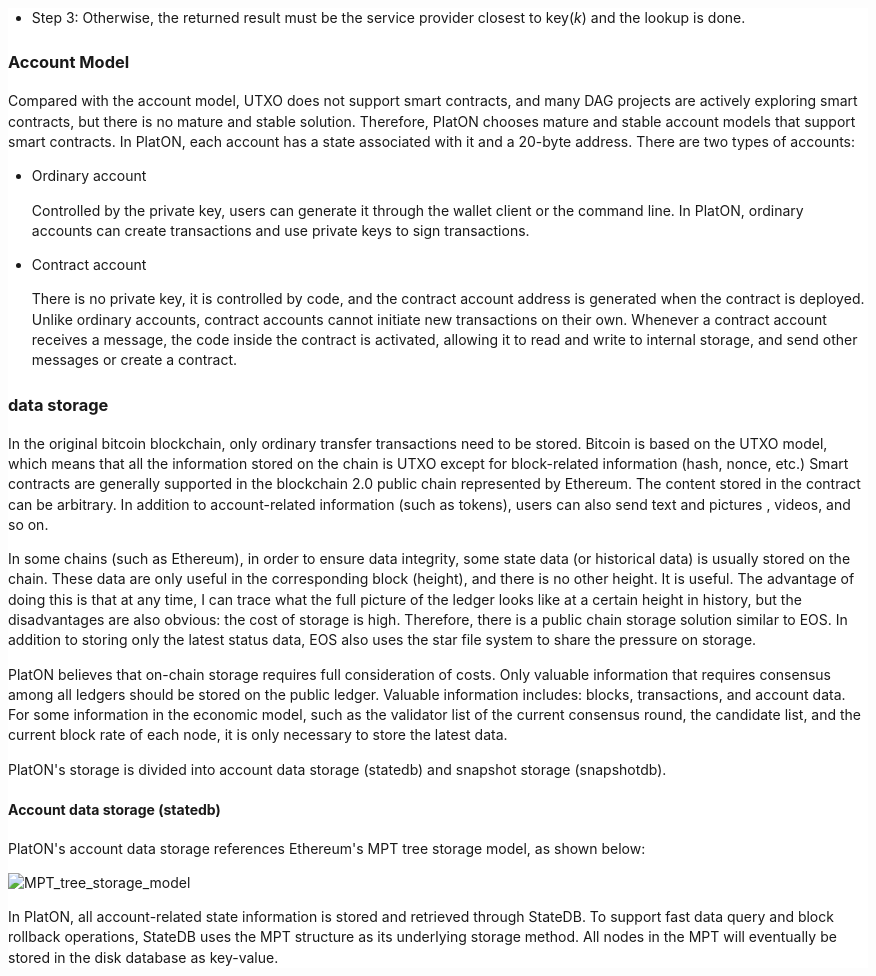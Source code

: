 - Step 3: Otherwise, the returned result must be the service provider closest to key($k$) and the lookup is done.

### Account Model

Compared with the account model, UTXO does not support smart contracts, and many DAG projects are actively exploring smart contracts, but there is no mature and stable solution. Therefore, PlatON chooses mature and stable account models that support smart contracts. In PlatON, each account has a state associated with it and a 20-byte address. There are two types of accounts:

- Ordinary account

  Controlled by the private key, users can generate it through the wallet client or the command line. In PlatON, ordinary accounts can create transactions and use private keys to sign transactions.

- Contract account

  There is no private key, it is controlled by code, and the contract account address is generated when the contract is deployed. Unlike ordinary accounts, contract accounts cannot initiate new transactions on their own. Whenever a contract account receives a message, the code inside the contract is activated, allowing it to read and write to internal storage, and send other messages or create a contract.

### data storage

In the original bitcoin blockchain, only ordinary transfer transactions need to be stored. Bitcoin is based on the UTXO model, which means that all the information stored on the chain is UTXO except for block-related information (hash, nonce, etc.) Smart contracts are generally supported in the blockchain 2.0 public chain represented by Ethereum. The content stored in the contract can be arbitrary. In addition to account-related information (such as tokens), users can also send text and pictures , videos, and so on.

In some chains (such as Ethereum), in order to ensure data integrity, some state data (or historical data) is usually stored on the chain. These data are only useful in the corresponding block (height), and there is no other height. It is useful. The advantage of doing this is that at any time, I can trace what the full picture of the ledger looks like at a certain height in history, but the disadvantages are also obvious: the cost of storage is high. Therefore, there is a public chain storage solution similar to EOS. In addition to storing only the latest status data, EOS also uses the star file system to share the pressure on storage.

PlatON believes that on-chain storage requires full consideration of costs. Only valuable information that requires consensus among all ledgers should be stored on the public ledger. Valuable information includes: blocks, transactions, and account data. For some information in the economic model, such as the validator list of the current consensus round, the candidate list, and the current block rate of each node, it is only necessary to store the latest data.

PlatON's storage is divided into account data storage (statedb) and snapshot storage (snapshotdb).

#### Account data storage (statedb)

PlatON's account data storage references Ethereum's MPT tree storage model, as shown below:

<img src="https://platonnetwork.github.io/Docs/en-us/Introduction/PlatON_overall_solution.assets/MPT_tree_storage_model.png" alt="MPT_tree_storage_model"/>

In PlatON, all account-related state information is stored and retrieved through StateDB. To support fast data query and block rollback operations, StateDB uses the MPT structure as its underlying storage method. All nodes in the MPT will eventually be stored in the disk database as key-value.
